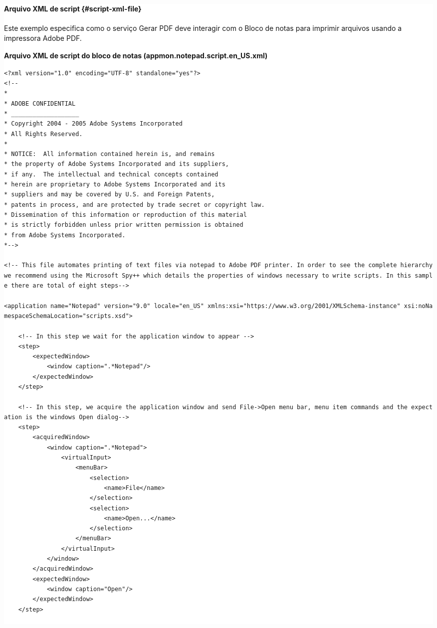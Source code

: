 #### Arquivo XML de script {#script-xml-file}

Este exemplo especifica como o serviço Gerar PDF deve interagir com o Bloco de notas para imprimir arquivos usando a impressora Adobe PDF.

**Arquivo XML de script do bloco de notas (appmon.notepad.script.en_US.xml)**

```as3
<?xml version="1.0" encoding="UTF-8" standalone="yes"?> 
<!-- 
* 
* ADOBE CONFIDENTIAL 
* ___________________ 
* Copyright 2004 - 2005 Adobe Systems Incorporated 
* All Rights Reserved. 
* 
* NOTICE:  All information contained herein is, and remains 
* the property of Adobe Systems Incorporated and its suppliers, 
* if any.  The intellectual and technical concepts contained 
* herein are proprietary to Adobe Systems Incorporated and its 
* suppliers and may be covered by U.S. and Foreign Patents, 
* patents in process, and are protected by trade secret or copyright law. 
* Dissemination of this information or reproduction of this material 
* is strictly forbidden unless prior written permission is obtained 
* from Adobe Systems Incorporated. 
*--> 
 
<!-- This file automates printing of text files via notepad to Adobe PDF printer. In order to see the complete hierarchy we recommend using the Microsoft Spy++ which details the properties of windows necessary to write scripts. In this sample there are total of eight steps--> 
 
<application name="Notepad" version="9.0" locale="en_US" xmlns:xsi="https://www.w3.org/2001/XMLSchema-instance" xsi:noNamespaceSchemaLocation="scripts.xsd"> 
 
    <!-- In this step we wait for the application window to appear --> 
    <step> 
        <expectedWindow> 
            <window caption=".*Notepad"/> 
        </expectedWindow> 
    </step> 
     
    <!-- In this step, we acquire the application window and send File->Open menu bar, menu item commands and the expectation is the windows Open dialog-->         
    <step> 
        <acquiredWindow> 
            <window caption=".*Notepad"> 
                <virtualInput> 
                    <menuBar> 
                        <selection> 
                            <name>File</name> 
                        </selection> 
                        <selection> 
                            <name>Open...</name> 
                        </selection> 
                    </menuBar> 
                </virtualInput> 
            </window> 
        </acquiredWindow> 
        <expectedWindow> 
            <window caption="Open"/> 
        </expectedWindow> 
    </step> 
     
```